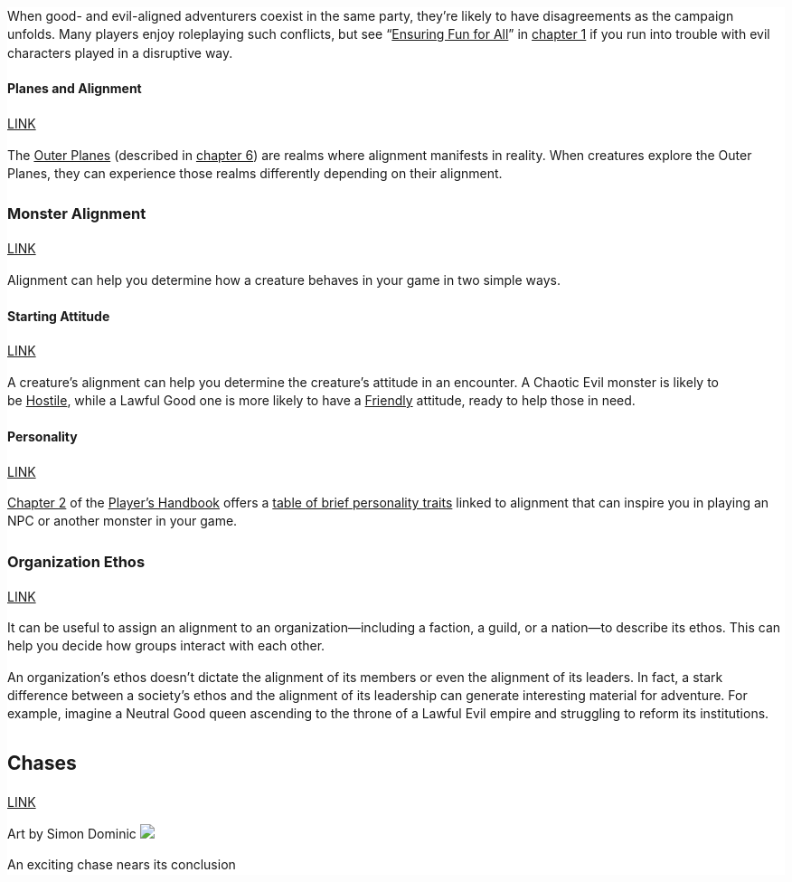 When good- and evil-aligned adventurers coexist in the same party, they’re likely to have disagreements as the campaign unfolds. Many players enjoy roleplaying such conflicts, but see “[Ensuring Fun for All](https://www.dndbeyond.com/sources/dnd/dmg-2024/the-basics#EnsuringFunforAll)” in [chapter 1](https://www.dndbeyond.com/sources/dnd/dmg-2024/the-basics) if you run into trouble with evil characters played in a disruptive way.

#### Planes and Alignment
[LINK](https://www.dndbeyond.com/sources/dnd/dmg-2024/dms-toolbox#PlanesandAlignment)

The [Outer Planes](https://www.dndbeyond.com/sources/dnd/dmg-2024/cosmology#OuterPlanes) (described in [chapter 6](https://www.dndbeyond.com/sources/dnd/dmg-2024/cosmology#OuterPlanes)) are realms where alignment manifests in reality. When creatures explore the Outer Planes, they can experience those realms differently depending on their alignment.

### Monster Alignment
[LINK](https://www.dndbeyond.com/sources/dnd/dmg-2024/dms-toolbox#MonsterAlignment)

Alignment can help you determine how a creature behaves in your game in two simple ways.

#### Starting Attitude
[LINK](https://www.dndbeyond.com/sources/dnd/dmg-2024/dms-toolbox#StartingAttitude)

A creature’s alignment can help you determine the creature’s attitude in an encounter. A Chaotic Evil monster is likely to be [Hostile](https://www.dndbeyond.com/sources/dnd/free-rules/rules-glossary#HostileAttitude), while a Lawful Good one is more likely to have a [Friendly](https://www.dndbeyond.com/sources/dnd/free-rules/rules-glossary#FriendlyAttitude) attitude, ready to help those in need.

#### Personality
[LINK](https://www.dndbeyond.com/sources/dnd/dmg-2024/dms-toolbox#Personality)

[Chapter 2](https://www.dndbeyond.com/sources/dnd/phb-2024/creating-a-character) of the [Player’s Handbook](https://www.dndbeyond.com/sources/dnd/phb-2024) offers a [table of brief personality traits](https://www.dndbeyond.com/sources/dnd/phb-2024/creating-a-character#PersonalityTraitsbyAlignment) linked to alignment that can inspire you in playing an NPC or another monster in your game.

### Organization Ethos
[LINK](https://www.dndbeyond.com/sources/dnd/dmg-2024/dms-toolbox#OrganizationEthos)

It can be useful to assign an alignment to an organization—including a faction, a guild, or a nation—to describe its ethos. This can help you decide how groups interact with each other.

An organization’s ethos doesn’t dictate the alignment of its members or even the alignment of its leaders. In fact, a stark difference between a society’s ethos and the alignment of its leadership can generate interesting material for adventure. For example, imagine a Neutral Good queen ascending to the throne of a Lawful Evil empire and struggling to reform its institutions.

## Chases
[LINK](https://www.dndbeyond.com/sources/dnd/dmg-2024/dms-toolbox#Chases)

Art by Simon Dominic
![](https://media.dndbeyond.com/compendium-images/dmg/Bk0e1TBRN0uPvprV/02-002.party-gives-chase.png)

An exciting chase nears its conclusion
